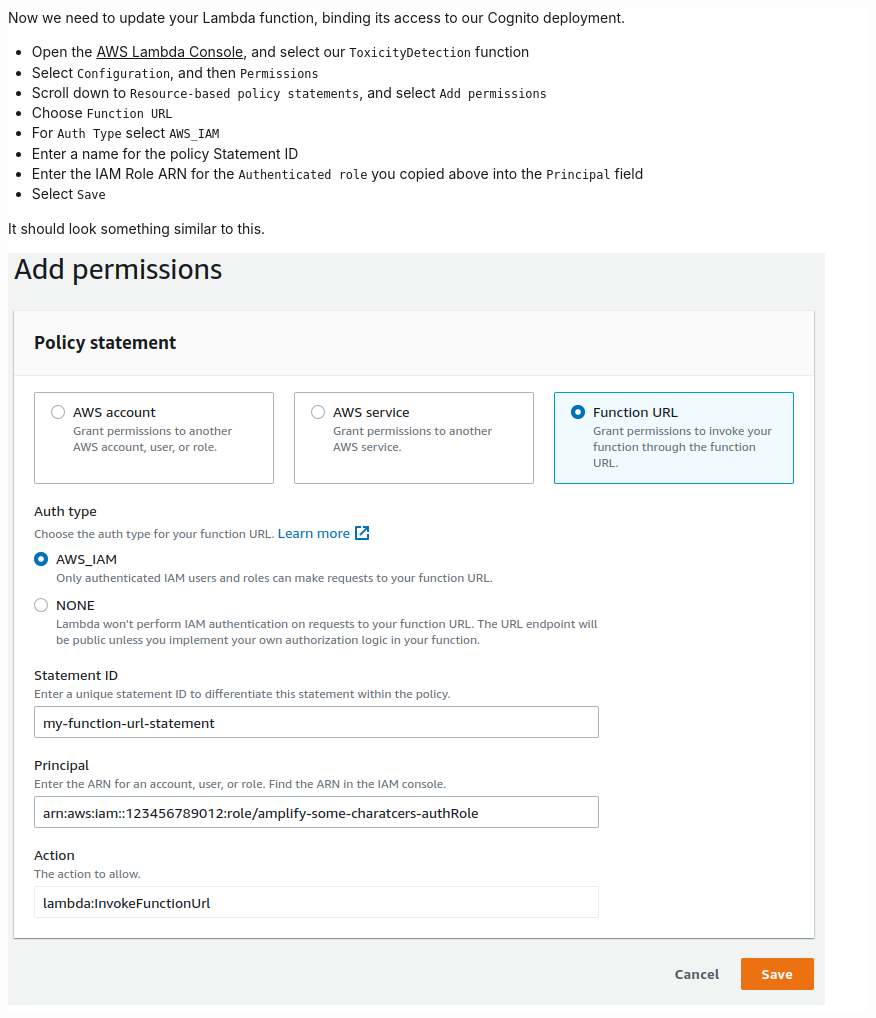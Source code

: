 Now we need to update your Lambda function, binding its access to our Cognito deployment.

- Open the [AWS Lambda Console](https://console.aws.amazon.com/lambda/home?), and select our `ToxicityDetection` function
- Select `Configuration`, and then `Permissions`
- Scroll down to `Resource-based policy statements`, and select `Add permissions`
- Choose `Function URL`
- For `Auth Type` select `AWS_IAM`
- Enter a name for the policy Statement ID
- Enter the IAM Role ARN for the `Authenticated role` you copied above into the `Principal` field
- Select `Save`

It should look something similar to this. 

![Configure Lambda permissions](../images/lambda-policy.png)
